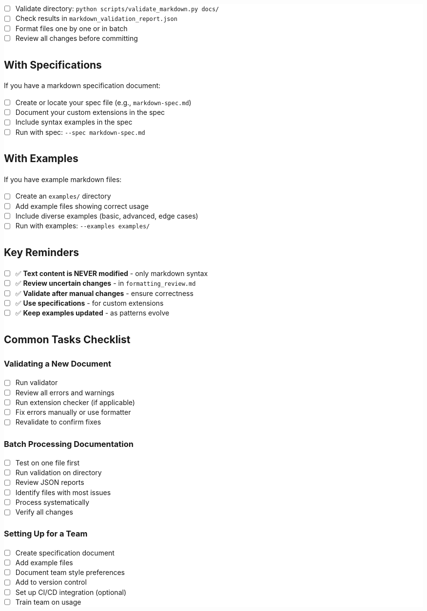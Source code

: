 - [ ] Validate directory: `python scripts/validate_markdown.py docs/`
- [ ] Check results in `markdown_validation_report.json`
- [ ] Format files one by one or in batch
- [ ] Review all changes before committing

## With Specifications

If you have a markdown specification document:

- [ ] Create or locate your spec file (e.g., `markdown-spec.md`)
- [ ] Document your custom extensions in the spec
- [ ] Include syntax examples in the spec
- [ ] Run with spec: `--spec markdown-spec.md`

## With Examples

If you have example markdown files:

- [ ] Create an `examples/` directory
- [ ] Add example files showing correct usage
- [ ] Include diverse examples (basic, advanced, edge cases)
- [ ] Run with examples: `--examples examples/`

## Key Reminders

- [ ] ✅ **Text content is NEVER modified** - only markdown syntax
- [ ] ✅ **Review uncertain changes** - in `formatting_review.md`
- [ ] ✅ **Validate after manual changes** - ensure correctness
- [ ] ✅ **Use specifications** - for custom extensions
- [ ] ✅ **Keep examples updated** - as patterns evolve

## Common Tasks Checklist

### Validating a New Document
- [ ] Run validator
- [ ] Review all errors and warnings
- [ ] Run extension checker (if applicable)
- [ ] Fix errors manually or use formatter
- [ ] Revalidate to confirm fixes

### Batch Processing Documentation
- [ ] Test on one file first
- [ ] Run validation on directory
- [ ] Review JSON reports
- [ ] Identify files with most issues
- [ ] Process systematically
- [ ] Verify all changes

### Setting Up for a Team
- [ ] Create specification document
- [ ] Add example files
- [ ] Document team style preferences
- [ ] Add to version control
- [ ] Set up CI/CD integration (optional)
- [ ] Train team on usage
